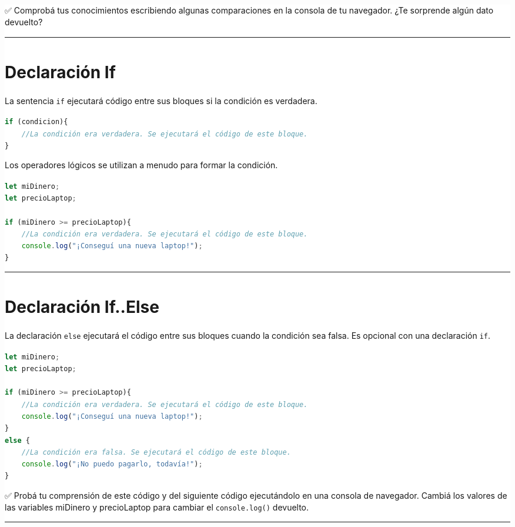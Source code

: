 ✅ Comprobá tus conocimientos escribiendo algunas comparaciones en la consola de tu navegador. ¿Te sorprende algún dato devuelto?

---

# Declaración If

<div style="text-align: center">
    <iframe src="https://drive.google.com/file/d/12NfxTs6VgB5NKf11UkdmcrCVi1pu2CYU/preview" width="640" height="450" allow="autoplay"></iframe>
</div>

La sentencia `if` ejecutará código entre sus bloques si la condición es verdadera.

```javascript
if (condicion){
    //La condición era verdadera. Se ejecutará el código de este bloque.
}
```

Los operadores lógicos se utilizan a menudo para formar la condición.

```javascript
let miDinero;
let precioLaptop;

if (miDinero >= precioLaptop){
    //La condición era verdadera. Se ejecutará el código de este bloque.
    console.log("¡Conseguí una nueva laptop!");
}
```

---

# Declaración If..Else

La declaración `else` ejecutará el código entre sus bloques cuando la condición sea falsa. Es opcional con una declaración `if`.

```javascript
let miDinero;
let precioLaptop;

if (miDinero >= precioLaptop){
    //La condición era verdadera. Se ejecutará el código de este bloque.
    console.log("¡Conseguí una nueva laptop!");
}
else {
    //La condición era falsa. Se ejecutará el código de este bloque.
    console.log("¡No puedo pagarlo, todavía!");
}
```

✅ Probá tu comprensión de este código y del siguiente código ejecutándolo en una consola de navegador. Cambiá los valores de las variables miDinero y precioLaptop para cambiar el `console.log()` devuelto.

---